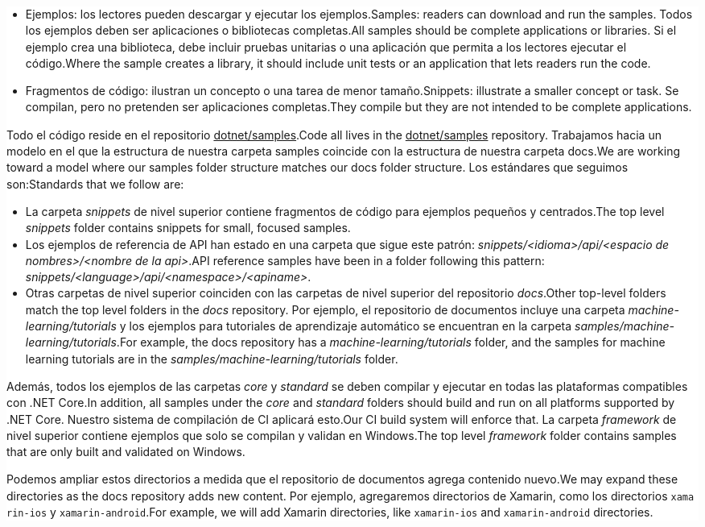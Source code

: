 - <span data-ttu-id="707af-174">Ejemplos: los lectores pueden descargar y ejecutar los ejemplos.</span><span class="sxs-lookup"><span data-stu-id="707af-174">Samples: readers can download and run the samples.</span></span> <span data-ttu-id="707af-175">Todos los ejemplos deben ser aplicaciones o bibliotecas completas.</span><span class="sxs-lookup"><span data-stu-id="707af-175">All samples should be complete applications or libraries.</span></span> <span data-ttu-id="707af-176">Si el ejemplo crea una biblioteca, debe incluir pruebas unitarias o una aplicación que permita a los lectores ejecutar el código.</span><span class="sxs-lookup"><span data-stu-id="707af-176">Where the sample creates a library, it should include unit tests or an application that lets readers run the code.</span></span>

- <span data-ttu-id="707af-177">Fragmentos de código: ilustran un concepto o una tarea de menor tamaño.</span><span class="sxs-lookup"><span data-stu-id="707af-177">Snippets: illustrate a smaller concept or task.</span></span> <span data-ttu-id="707af-178">Se compilan, pero no pretenden ser aplicaciones completas.</span><span class="sxs-lookup"><span data-stu-id="707af-178">They compile but they are not intended to be complete applications.</span></span>

<span data-ttu-id="707af-179">Todo el código reside en el repositorio [dotnet/samples](https://github.com/dotnet/samples).</span><span class="sxs-lookup"><span data-stu-id="707af-179">Code all lives in the [dotnet/samples](https://github.com/dotnet/samples) repository.</span></span> <span data-ttu-id="707af-180">Trabajamos hacia un modelo en el que la estructura de nuestra carpeta samples coincide con la estructura de nuestra carpeta docs.</span><span class="sxs-lookup"><span data-stu-id="707af-180">We are working toward a model where our samples folder structure matches our docs folder structure.</span></span> <span data-ttu-id="707af-181">Los estándares que seguimos son:</span><span class="sxs-lookup"><span data-stu-id="707af-181">Standards that we follow are:</span></span>

- <span data-ttu-id="707af-182">La carpeta *snippets* de nivel superior contiene fragmentos de código para ejemplos pequeños y centrados.</span><span class="sxs-lookup"><span data-stu-id="707af-182">The top level *snippets* folder contains snippets for small, focused samples.</span></span>
- <span data-ttu-id="707af-183">Los ejemplos de referencia de API han estado en una carpeta que sigue este patrón: *snippets/\<idioma>/api/\<espacio de nombres>/\<nombre de la api>*.</span><span class="sxs-lookup"><span data-stu-id="707af-183">API reference samples have been in a folder following this pattern: *snippets/\<language>/api/\<namespace>/\<apiname>*.</span></span>
- <span data-ttu-id="707af-184">Otras carpetas de nivel superior coinciden con las carpetas de nivel superior del repositorio *docs*.</span><span class="sxs-lookup"><span data-stu-id="707af-184">Other top-level folders match the top level folders in the *docs* repository.</span></span> <span data-ttu-id="707af-185">Por ejemplo, el repositorio de documentos incluye una carpeta *machine-learning/tutorials* y los ejemplos para tutoriales de aprendizaje automático se encuentran en la carpeta *samples/machine-learning/tutorials*.</span><span class="sxs-lookup"><span data-stu-id="707af-185">For example, the docs repository has a *machine-learning/tutorials* folder, and the samples for machine learning tutorials are in the *samples/machine-learning/tutorials* folder.</span></span>

<span data-ttu-id="707af-186">Además, todos los ejemplos de las carpetas *core* y *standard* se deben compilar y ejecutar en todas las plataformas compatibles con .NET Core.</span><span class="sxs-lookup"><span data-stu-id="707af-186">In addition, all samples under the *core* and *standard* folders should build and run on all platforms supported by .NET Core.</span></span> <span data-ttu-id="707af-187">Nuestro sistema de compilación de CI aplicará esto.</span><span class="sxs-lookup"><span data-stu-id="707af-187">Our CI build system will enforce that.</span></span> <span data-ttu-id="707af-188">La carpeta *framework* de nivel superior contiene ejemplos que solo se compilan y validan en Windows.</span><span class="sxs-lookup"><span data-stu-id="707af-188">The top level *framework* folder contains samples that are only built and validated on Windows.</span></span>

<span data-ttu-id="707af-189">Podemos ampliar estos directorios a medida que el repositorio de documentos agrega contenido nuevo.</span><span class="sxs-lookup"><span data-stu-id="707af-189">We may expand these directories as the docs repository adds new content.</span></span> <span data-ttu-id="707af-190">Por ejemplo, agregaremos directorios de Xamarin, como los directorios `xamarin-ios` y `xamarin-android`.</span><span class="sxs-lookup"><span data-stu-id="707af-190">For example, we will add Xamarin directories, like `xamarin-ios` and `xamarin-android` directories.</span></span>
